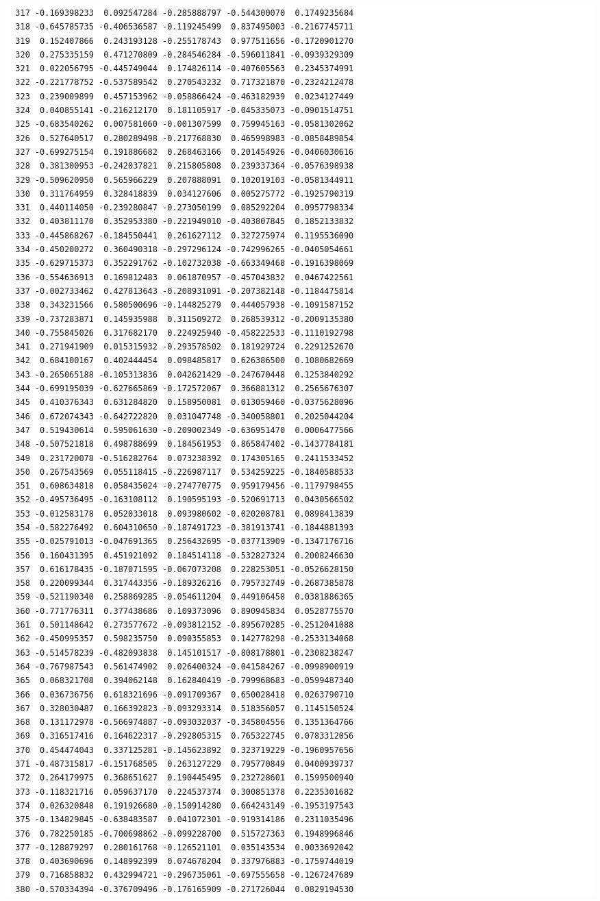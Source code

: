       317 -0.169398233  0.092547284 -0.285888797 -0.544300070  0.1749235684
      318 -0.645785735 -0.406536587 -0.119245499  0.837495003 -0.2167745711
      319  0.152407866  0.243193128 -0.255178743  0.977511656 -0.1720901270
      320  0.275335159  0.471270809 -0.284546284 -0.596011841 -0.0939329309
      321  0.022056795 -0.445749044  0.174826114 -0.407605563  0.2345374991
      322 -0.221778752 -0.537589542  0.270543232  0.717321870 -0.2324212478
      323  0.239009899  0.457153962 -0.058866424 -0.463182939  0.0234127449
      324  0.040855141 -0.216212170  0.181105917 -0.045335073 -0.0901514751
      325 -0.683540262  0.007581060 -0.001307599  0.759945163 -0.0581302062
      326  0.527640517  0.280289498 -0.217768830  0.465998983 -0.0858489854
      327 -0.699275154  0.191886682  0.268463166  0.201454926 -0.0406030616
      328  0.381300953 -0.242037821  0.215805808  0.239337364 -0.0576398938
      329 -0.509620950  0.565966229  0.207888091  0.102019103 -0.0581344911
      330  0.311764959  0.328418839  0.034127606  0.005275772 -0.1925790319
      331  0.440114050 -0.239280847 -0.273050199  0.085292204  0.0957798334
      332  0.403811170  0.352953380 -0.221949010 -0.403807845  0.1852133832
      333 -0.445868267 -0.184550441  0.261627112  0.327275974  0.1195536090
      334 -0.450200272  0.360490318 -0.297296124 -0.742996265 -0.0405054661
      335 -0.629715373  0.352291762 -0.102732038 -0.663349468 -0.1916398069
      336 -0.554636913  0.169812483  0.061870957 -0.457043832  0.0467422561
      337 -0.002733462  0.427813643 -0.208931091 -0.207382148 -0.1184475814
      338  0.343231566  0.580500696 -0.144825279  0.444057938 -0.1091587152
      339 -0.737283871  0.145935988  0.311509272  0.268539312 -0.2009135380
      340 -0.755845026  0.317682170  0.224925940 -0.458222533 -0.1110192798
      341  0.271941909  0.015315932 -0.293578502  0.181929724  0.2291252670
      342  0.684100167  0.402444454  0.098485817  0.626386500  0.1080682669
      343 -0.265065188 -0.105313836  0.042621429 -0.247670448  0.1253840292
      344 -0.699195039 -0.627665869 -0.172572067  0.366881312  0.2565676307
      345  0.410376343  0.631284820  0.158950081  0.013059460 -0.0375628096
      346  0.672074343 -0.642722820  0.031047748 -0.340058801  0.2025044204
      347  0.519430614  0.595061630 -0.209002349 -0.636951470  0.0006477566
      348 -0.507521818  0.498788699  0.184561953  0.865847402 -0.1437784181
      349  0.231720078 -0.516282764  0.073238392  0.174305165  0.2411533452
      350  0.267543569  0.055118415 -0.226987117  0.534259225 -0.1840588533
      351  0.608634818  0.058435024 -0.274770775  0.959179456 -0.1179798455
      352 -0.495736495 -0.163108112  0.190595193 -0.520691713  0.0430566502
      353 -0.012583178  0.052033018  0.093980602 -0.020208781  0.0898413839
      354 -0.582276492  0.604310650 -0.187491723 -0.381913741 -0.1844881393
      355 -0.025791013 -0.047691365  0.256432695 -0.037713909 -0.1347176716
      356  0.160431395  0.451921092  0.184514118 -0.532827324  0.2008246630
      357  0.616178435 -0.187071595 -0.067073208  0.228253051 -0.0526628150
      358  0.220099344  0.317443356 -0.189326216  0.795732749 -0.2687385878
      359 -0.521190340  0.258869285 -0.054611204  0.449106458  0.0381886365
      360 -0.771776311  0.377438686  0.109373096  0.890945834  0.0528775570
      361  0.501148642  0.273577672 -0.093812152 -0.895670285 -0.2512041088
      362 -0.450995357  0.598235750  0.090355853  0.142778298 -0.2533134068
      363 -0.514578239 -0.482093838  0.145101517 -0.808178801 -0.2308238247
      364 -0.767987543  0.561474902  0.026400324 -0.041584267 -0.0998900919
      365  0.068321708  0.394062148  0.162840419 -0.799968683 -0.0599487340
      366  0.036736756  0.618321696 -0.091709367  0.650028418  0.0263790710
      367  0.328030487  0.166392823 -0.093293314  0.518356057  0.1145150524
      368  0.131172978 -0.566974887 -0.093032037 -0.345804556  0.1351364766
      369  0.316517416  0.164622317 -0.292805315  0.765322745  0.0783312056
      370  0.454474043  0.337125281 -0.145623892  0.323719229 -0.1960957656
      371 -0.487315817 -0.151768505  0.263127229  0.795770849  0.0400939737
      372  0.264179975  0.368651627  0.190445495  0.232728601  0.1599500940
      373 -0.118321716  0.059637170  0.224537374  0.300851378  0.2235301682
      374  0.026320848  0.191926680 -0.150914280  0.664243149 -0.1953197543
      375 -0.134829845 -0.638483587  0.041072301 -0.919314186  0.2311035496
      376  0.782250185 -0.700698862 -0.099228700  0.515727363  0.1948996846
      377 -0.128879297  0.280161768 -0.126521101  0.035143534  0.0033692042
      378  0.403690696  0.148992399  0.074678204  0.337976883 -0.1759744019
      379  0.716858832  0.432994721 -0.296735061 -0.697555658 -0.1267247689
      380 -0.570334394 -0.376709496 -0.176165909 -0.271726044  0.0829194530